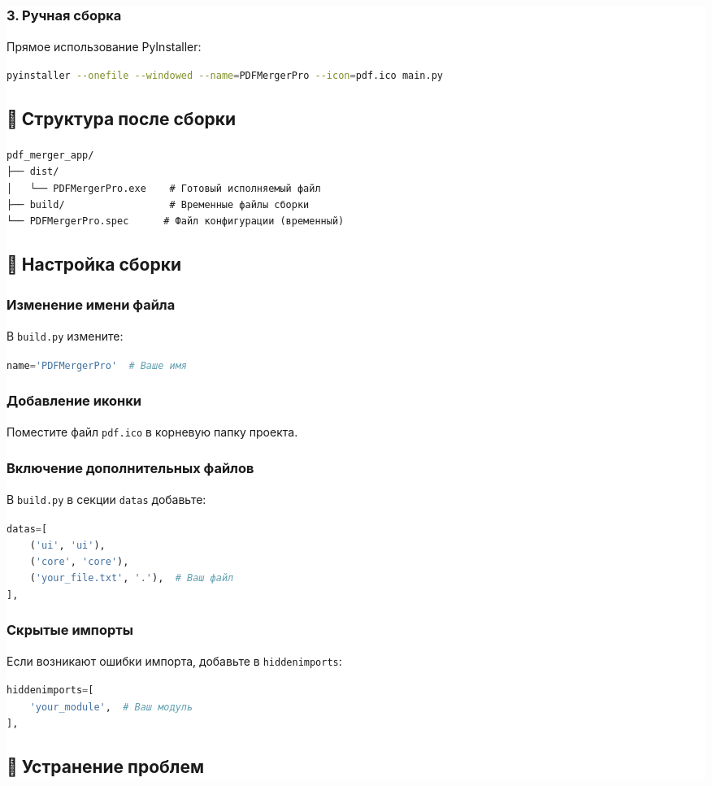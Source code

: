 ### 3. Ручная сборка

Прямое использование PyInstaller:

```bash
pyinstaller --onefile --windowed --name=PDFMergerPro --icon=pdf.ico main.py
```

## 📁 Структура после сборки

```
pdf_merger_app/
├── dist/
│   └── PDFMergerPro.exe    # Готовый исполняемый файл
├── build/                  # Временные файлы сборки
└── PDFMergerPro.spec      # Файл конфигурации (временный)
```

## 🔧 Настройка сборки

### Изменение имени файла

В `build.py` измените:
```python
name='PDFMergerPro'  # Ваше имя
```

### Добавление иконки

Поместите файл `pdf.ico` в корневую папку проекта.

### Включение дополнительных файлов

В `build.py` в секции `datas` добавьте:
```python
datas=[
    ('ui', 'ui'),
    ('core', 'core'),
    ('your_file.txt', '.'),  # Ваш файл
],
```

### Скрытые импорты

Если возникают ошибки импорта, добавьте в `hiddenimports`:
```python
hiddenimports=[
    'your_module',  # Ваш модуль
],
```

## 🐛 Устранение проблем
